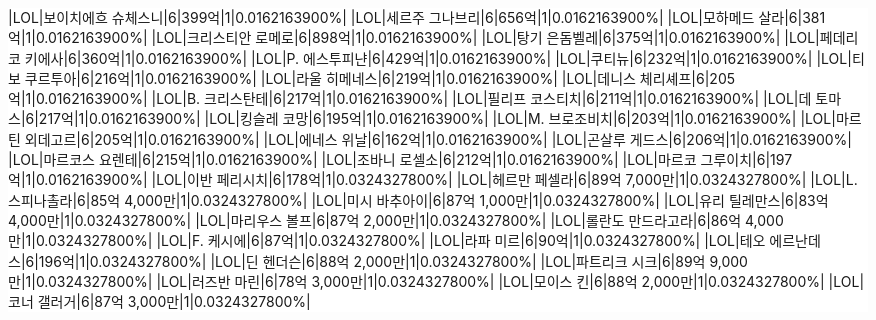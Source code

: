 |LOL|보이치에흐 슈체스니|6|399억|1|0.0162163900%|
|LOL|세르주 그나브리|6|656억|1|0.0162163900%|
|LOL|모하메드 살라|6|381억|1|0.0162163900%|
|LOL|크리스티안 로메로|6|898억|1|0.0162163900%|
|LOL|탕기 은돔벨레|6|375억|1|0.0162163900%|
|LOL|페데리코 키에사|6|360억|1|0.0162163900%|
|LOL|P. 에스투피냔|6|429억|1|0.0162163900%|
|LOL|쿠티뉴|6|232억|1|0.0162163900%|
|LOL|티보 쿠르투아|6|216억|1|0.0162163900%|
|LOL|라울 히메네스|6|219억|1|0.0162163900%|
|LOL|데니스 체리셰프|6|205억|1|0.0162163900%|
|LOL|B. 크리스탄테|6|217억|1|0.0162163900%|
|LOL|필리프 코스티치|6|211억|1|0.0162163900%|
|LOL|데 토마스|6|217억|1|0.0162163900%|
|LOL|킹슬레 코망|6|195억|1|0.0162163900%|
|LOL|M. 브로조비치|6|203억|1|0.0162163900%|
|LOL|마르틴 외데고르|6|205억|1|0.0162163900%|
|LOL|에네스 위날|6|162억|1|0.0162163900%|
|LOL|곤살루 게드스|6|206억|1|0.0162163900%|
|LOL|마르코스 요렌테|6|215억|1|0.0162163900%|
|LOL|조바니 로셀소|6|212억|1|0.0162163900%|
|LOL|마르코 그루이치|6|197억|1|0.0162163900%|
|LOL|이반 페리시치|6|178억|1|0.0324327800%|
|LOL|헤르만 페셀라|6|89억 7,000만|1|0.0324327800%|
|LOL|L. 스피나촐라|6|85억 4,000만|1|0.0324327800%|
|LOL|미시 바추아이|6|87억 1,000만|1|0.0324327800%|
|LOL|유리 틸레만스|6|83억 4,000만|1|0.0324327800%|
|LOL|마리우스 볼프|6|87억 2,000만|1|0.0324327800%|
|LOL|롤란도 만드라고라|6|86억 4,000만|1|0.0324327800%|
|LOL|F. 케시에|6|87억|1|0.0324327800%|
|LOL|라파 미르|6|90억|1|0.0324327800%|
|LOL|테오 에르난데스|6|196억|1|0.0324327800%|
|LOL|딘 헨더슨|6|88억 2,000만|1|0.0324327800%|
|LOL|파트리크 시크|6|89억 9,000만|1|0.0324327800%|
|LOL|러즈반 마린|6|78억 3,000만|1|0.0324327800%|
|LOL|모이스 킨|6|88억 2,000만|1|0.0324327800%|
|LOL|코너 갤러거|6|87억 3,000만|1|0.0324327800%|